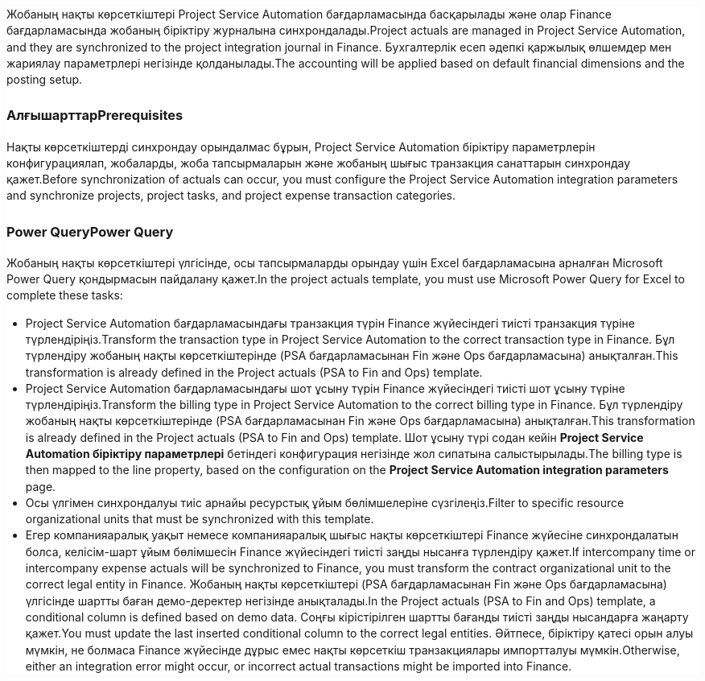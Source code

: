<span data-ttu-id="b7f26-135">Жобаның нақты көрсеткіштері Project Service Automation бағдарламасында басқарылады және олар Finance бағдарламасында жобаның біріктіру журналына синхрондалады.</span><span class="sxs-lookup"><span data-stu-id="b7f26-135">Project actuals are managed in Project Service Automation, and they are synchronized to the project integration journal in Finance.</span></span> <span data-ttu-id="b7f26-136">Бухгалтерлік есеп әдепкі қаржылық өлшемдер мен жариялау параметрлері негізінде қолданылады.</span><span class="sxs-lookup"><span data-stu-id="b7f26-136">The accounting will be applied based on default financial dimensions and the posting setup.</span></span>

### <a name="prerequisites"></a><span data-ttu-id="b7f26-137">Алғышарттар</span><span class="sxs-lookup"><span data-stu-id="b7f26-137">Prerequisites</span></span>

<span data-ttu-id="b7f26-138">Нақты көрсеткіштерді синхрондау орындалмас бұрын, Project Service Automation біріктіру параметрлерін конфигурациялап, жобаларды, жоба тапсырмаларын және жобаның шығыс транзакция санаттарын синхрондау қажет.</span><span class="sxs-lookup"><span data-stu-id="b7f26-138">Before synchronization of actuals can occur, you must configure the Project Service Automation integration parameters and synchronize projects, project tasks, and project expense transaction categories.</span></span>

### <a name="power-query"></a><span data-ttu-id="b7f26-139">Power Query</span><span class="sxs-lookup"><span data-stu-id="b7f26-139">Power Query</span></span>

<span data-ttu-id="b7f26-140">Жобаның нақты көрсеткіштері үлгісінде, осы тапсырмаларды орындау үшін Excel бағдарламасына арналған Microsoft Power Query қондырмасын пайдалану қажет.</span><span class="sxs-lookup"><span data-stu-id="b7f26-140">In the project actuals template, you must use Microsoft Power Query for Excel to complete these tasks:</span></span>

- <span data-ttu-id="b7f26-141">Project Service Automation бағдарламасындағы транзакция түрін Finance жүйесіндегі тиісті транзакция түріне түрлендіріңіз.</span><span class="sxs-lookup"><span data-stu-id="b7f26-141">Transform the transaction type in Project Service Automation to the correct transaction type in Finance.</span></span> <span data-ttu-id="b7f26-142">Бұл түрлендіру жобаның нақты көрсеткіштерінде (PSA бағдарламасынан Fin және Ops бағдарламасына) анықталған.</span><span class="sxs-lookup"><span data-stu-id="b7f26-142">This transformation is already defined in the Project actuals (PSA to Fin and Ops) template.</span></span>
- <span data-ttu-id="b7f26-143">Project Service Automation бағдарламасындағы шот ұсыну түрін Finance жүйесіндегі тиісті шот ұсыну түріне түрлендіріңіз.</span><span class="sxs-lookup"><span data-stu-id="b7f26-143">Transform the billing type in Project Service Automation to the correct billing type in Finance.</span></span> <span data-ttu-id="b7f26-144">Бұл түрлендіру жобаның нақты көрсеткіштерінде (PSA бағдарламасынан Fin және Ops бағдарламасына) анықталған.</span><span class="sxs-lookup"><span data-stu-id="b7f26-144">This transformation is already defined in the Project actuals (PSA to Fin and Ops) template.</span></span> <span data-ttu-id="b7f26-145">Шот ұсыну түрі содан кейін **Project Service Automation біріктіру параметрлері** бетіндегі конфигурация негізінде жол сипатына салыстырылады.</span><span class="sxs-lookup"><span data-stu-id="b7f26-145">The billing type is then mapped to the line property, based on the configuration on the **Project Service Automation integration parameters** page.</span></span>
- <span data-ttu-id="b7f26-146">Осы үлгімен синхрондалуы тиіс арнайы ресурстық ұйым бөлімшелеріне сүзгілеңіз.</span><span class="sxs-lookup"><span data-stu-id="b7f26-146">Filter to specific resource organizational units that must be synchronized with this template.</span></span>
- <span data-ttu-id="b7f26-147">Егер компанияаралық уақыт немесе компанияаралық шығыс нақты көрсеткіштері Finance жүйесіне синхрондалатын болса, келісім-шарт ұйым бөлімшесін Finance жүйесіндегі тиісті заңды нысанға түрлендіру қажет.</span><span class="sxs-lookup"><span data-stu-id="b7f26-147">If intercompany time or intercompany expense actuals will be synchronized to Finance, you must transform the contract organizational unit to the correct legal entity in Finance.</span></span> <span data-ttu-id="b7f26-148">Жобаның нақты көрсеткіштері (PSA бағдарламасынан Fin және Ops бағдарламасына) үлгісінде шартты баған демо-деректер негізінде анықталады.</span><span class="sxs-lookup"><span data-stu-id="b7f26-148">In the Project actuals (PSA to Fin and Ops) template, a conditional column is defined based on demo data.</span></span> <span data-ttu-id="b7f26-149">Соңғы кірістірілген шартты бағанды тиісті заңды нысандарға жаңарту қажет.</span><span class="sxs-lookup"><span data-stu-id="b7f26-149">You must update the last inserted conditional column to the correct legal entities.</span></span> <span data-ttu-id="b7f26-150">Әйтпесе, біріктіру қатесі орын алуы мүмкін, не болмаса Finance жүйесінде дұрыс емес нақты көрсеткіш транзакциялары импортталуы мүмкін.</span><span class="sxs-lookup"><span data-stu-id="b7f26-150">Otherwise, either an integration error might occur, or incorrect actual transactions might be imported into Finance.</span></span>